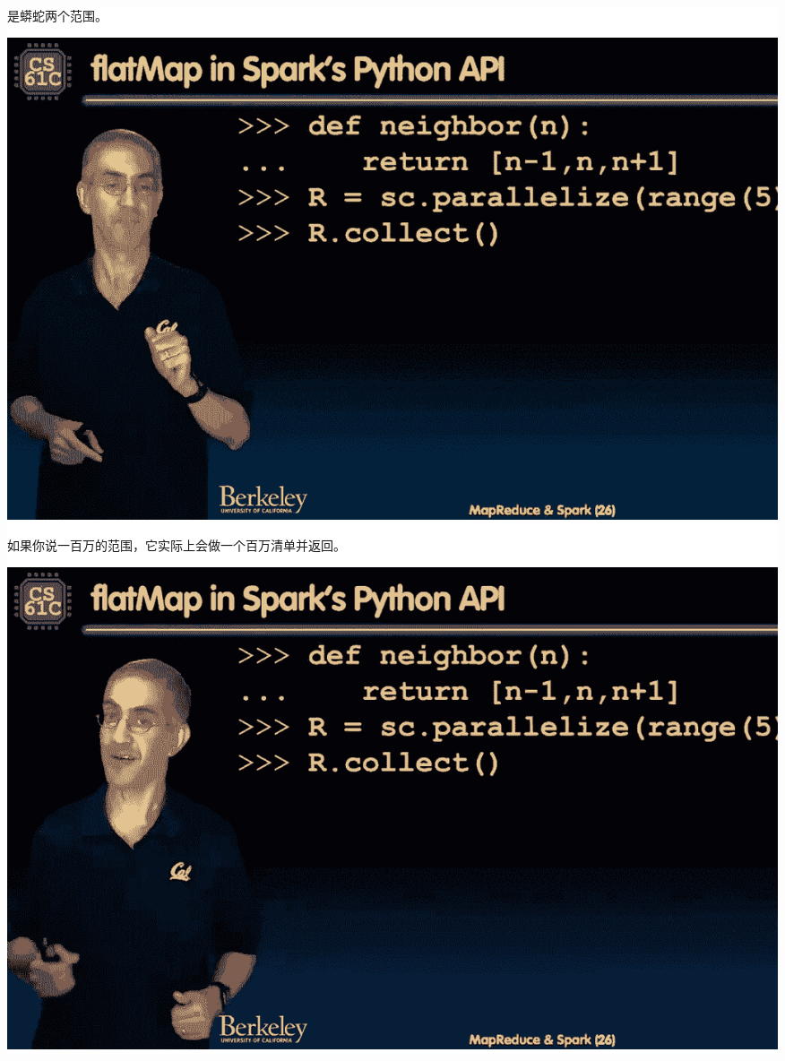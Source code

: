 是蟒蛇两个范围。

![](img/4d74245e78099c0169d1d6ad549d1205_214.png)

如果你说一百万的范围，它实际上会做一个百万清单并返回。

![](img/4d74245e78099c0169d1d6ad549d1205_216.png)
